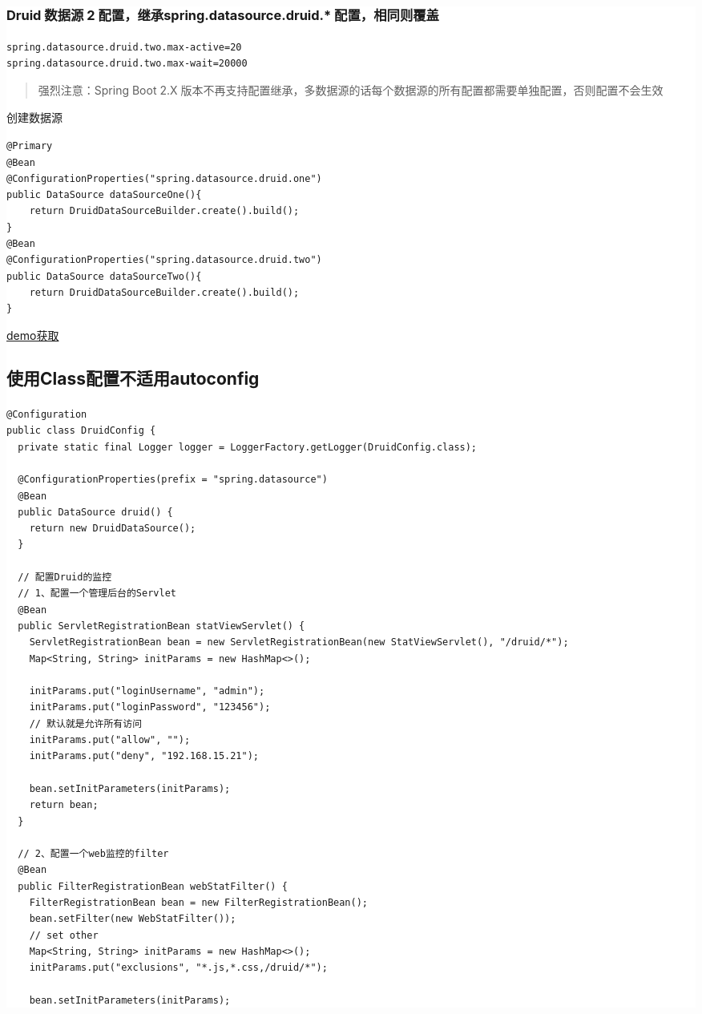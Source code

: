 ### Druid 数据源 2 配置，继承spring.datasource.druid.* 配置，相同则覆盖
```
spring.datasource.druid.two.max-active=20
spring.datasource.druid.two.max-wait=20000
```
>强烈注意：Spring Boot 2.X 版本不再支持配置继承，多数据源的话每个数据源的所有配置都需要单独配置，否则配置不会生效

创建数据源
```
@Primary
@Bean
@ConfigurationProperties("spring.datasource.druid.one")
public DataSource dataSourceOne(){
    return DruidDataSourceBuilder.create().build();
}
@Bean
@ConfigurationProperties("spring.datasource.druid.two")
public DataSource dataSourceTwo(){
    return DruidDataSourceBuilder.create().build();
}
```

[demo获取](https://github.com/AndyYoungCN/springbootexample/tree/master/source/druid4mybatis)

## 使用Class配置不适用autoconfig
```
@Configuration
public class DruidConfig {
  private static final Logger logger = LoggerFactory.getLogger(DruidConfig.class);

  @ConfigurationProperties(prefix = "spring.datasource")
  @Bean
  public DataSource druid() {
    return new DruidDataSource();
  }

  // 配置Druid的监控
  // 1、配置一个管理后台的Servlet
  @Bean
  public ServletRegistrationBean statViewServlet() {
    ServletRegistrationBean bean = new ServletRegistrationBean(new StatViewServlet(), "/druid/*");
    Map<String, String> initParams = new HashMap<>();

    initParams.put("loginUsername", "admin");
    initParams.put("loginPassword", "123456");
    // 默认就是允许所有访问
    initParams.put("allow", "");
    initParams.put("deny", "192.168.15.21");

    bean.setInitParameters(initParams);
    return bean;
  }

  // 2、配置一个web监控的filter
  @Bean
  public FilterRegistrationBean webStatFilter() {
    FilterRegistrationBean bean = new FilterRegistrationBean();
    bean.setFilter(new WebStatFilter());
    // set other
    Map<String, String> initParams = new HashMap<>();
    initParams.put("exclusions", "*.js,*.css,/druid/*");

    bean.setInitParameters(initParams);

```